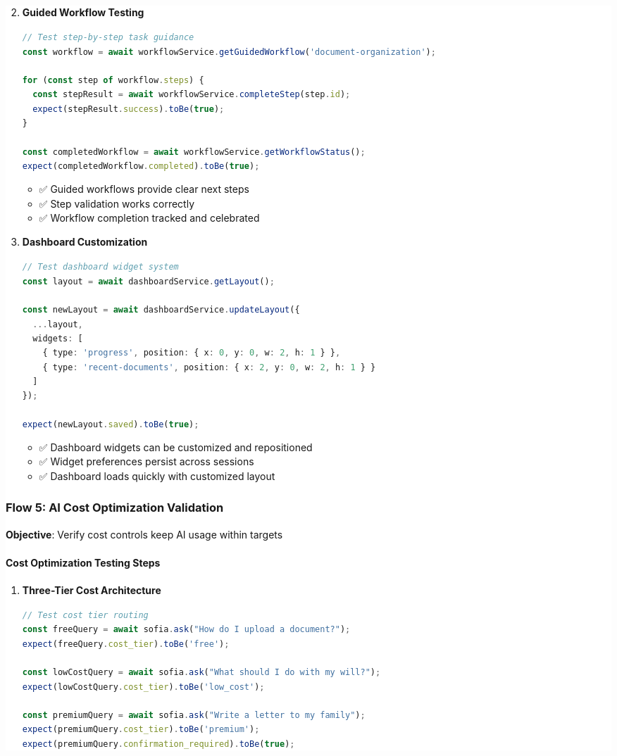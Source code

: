 2. **Guided Workflow Testing**

   ```typescript
   // Test step-by-step task guidance
   const workflow = await workflowService.getGuidedWorkflow('document-organization');
   
   for (const step of workflow.steps) {
     const stepResult = await workflowService.completeStep(step.id);
     expect(stepResult.success).toBe(true);
   }
   
   const completedWorkflow = await workflowService.getWorkflowStatus();
   expect(completedWorkflow.completed).toBe(true);
   ```

   - ✅ Guided workflows provide clear next steps
   - ✅ Step validation works correctly
   - ✅ Workflow completion tracked and celebrated

3. **Dashboard Customization**

   ```typescript
   // Test dashboard widget system
   const layout = await dashboardService.getLayout();
   
   const newLayout = await dashboardService.updateLayout({
     ...layout,
     widgets: [
       { type: 'progress', position: { x: 0, y: 0, w: 2, h: 1 } },
       { type: 'recent-documents', position: { x: 2, y: 0, w: 2, h: 1 } }
     ]
   });
   
   expect(newLayout.saved).toBe(true);
   ```

   - ✅ Dashboard widgets can be customized and repositioned
   - ✅ Widget preferences persist across sessions
   - ✅ Dashboard loads quickly with customized layout

### **Flow 5: AI Cost Optimization Validation**

**Objective**: Verify cost controls keep AI usage within targets

#### Cost Optimization Testing Steps

1. **Three-Tier Cost Architecture**

   ```typescript
   // Test cost tier routing
   const freeQuery = await sofia.ask("How do I upload a document?");
   expect(freeQuery.cost_tier).toBe('free');
   
   const lowCostQuery = await sofia.ask("What should I do with my will?");
   expect(lowCostQuery.cost_tier).toBe('low_cost');
   
   const premiumQuery = await sofia.ask("Write a letter to my family");
   expect(premiumQuery.cost_tier).toBe('premium');
   expect(premiumQuery.confirmation_required).toBe(true);
   ```
